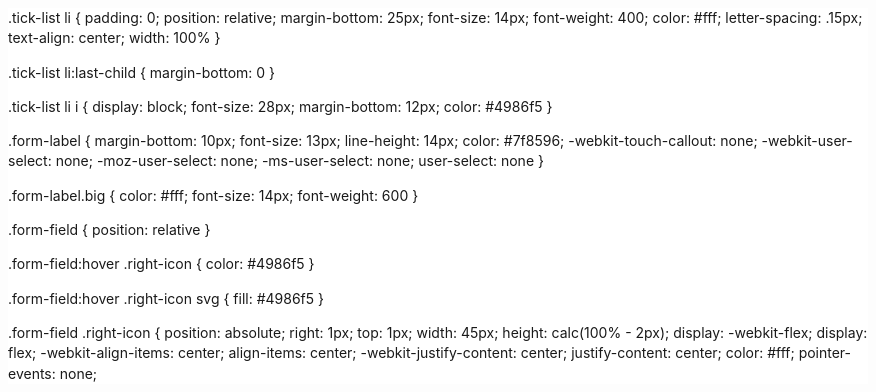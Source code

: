 .tick-list li {
    padding: 0;
    position: relative;
    margin-bottom: 25px;
    font-size: 14px;
    font-weight: 400;
    color: #fff;
    letter-spacing: .15px;
    text-align: center;
    width: 100%
}

.tick-list li:last-child {
    margin-bottom: 0
}

.tick-list li i {
    display: block;
    font-size: 28px;
    margin-bottom: 12px;
    color: #4986f5
}

.form-label {
    margin-bottom: 10px;
    font-size: 13px;
    line-height: 14px;
    color: #7f8596;
    -webkit-touch-callout: none;
    -webkit-user-select: none;
    -moz-user-select: none;
    -ms-user-select: none;
    user-select: none
}

.form-label.big {
    color: #fff;
    font-size: 14px;
    font-weight: 600
}

.form-field {
    position: relative
}

.form-field:hover .right-icon {
    color: #4986f5
}

.form-field:hover .right-icon svg {
    fill: #4986f5
}

.form-field .right-icon {
    position: absolute;
    right: 1px;
    top: 1px;
    width: 45px;
    height: calc(100% - 2px);
    display: -webkit-flex;
    display: flex;
    -webkit-align-items: center;
    align-items: center;
    -webkit-justify-content: center;
    justify-content: center;
    color: #fff;
    pointer-events: none;
